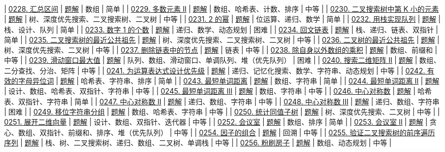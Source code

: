 | [0228. 汇总区间](https://leetcode.cn/problems/summary-ranges/) | [题解](https://github.com/ITCharge/AlgoNote/tree/main/docs/solutions/0200-0299/summary-ranges.md) | 数组 | 简单 |
| [0229. 多数元素 II](https://leetcode.cn/problems/majority-element-ii/) | [题解](https://github.com/ITCharge/AlgoNote/tree/main/docs/solutions/0200-0299/majority-element-ii.md) | 数组、哈希表、计数、排序 | 中等 |
| [0230. 二叉搜索树中第 K 小的元素](https://leetcode.cn/problems/kth-smallest-element-in-a-bst/) | [题解](https://github.com/ITCharge/AlgoNote/tree/main/docs/solutions/0200-0299/kth-smallest-element-in-a-bst.md) | 树、深度优先搜索、二叉搜索树、二叉树 | 中等 |
| [0231. 2 的幂](https://leetcode.cn/problems/power-of-two/) | [题解](https://github.com/ITCharge/AlgoNote/tree/main/docs/solutions/0200-0299/power-of-two.md) | 位运算、递归、数学 | 简单 |
| [0232. 用栈实现队列](https://leetcode.cn/problems/implement-queue-using-stacks/) | [题解](https://github.com/ITCharge/AlgoNote/tree/main/docs/solutions/0200-0299/implement-queue-using-stacks.md) | 栈、设计、队列 | 简单 |
| [0233. 数字 1 的个数](https://leetcode.cn/problems/number-of-digit-one/) | [题解](https://github.com/ITCharge/AlgoNote/tree/main/docs/solutions/0200-0299/number-of-digit-one.md) | 递归、数学、动态规划 | 困难 |
| [0234. 回文链表](https://leetcode.cn/problems/palindrome-linked-list/) | [题解](https://github.com/ITCharge/AlgoNote/tree/main/docs/solutions/0200-0299/palindrome-linked-list.md) | 栈、递归、链表、双指针 | 简单 |
| [0235. 二叉搜索树的最近公共祖先](https://leetcode.cn/problems/lowest-common-ancestor-of-a-binary-search-tree/) | [题解](https://github.com/ITCharge/AlgoNote/tree/main/docs/solutions/0200-0299/lowest-common-ancestor-of-a-binary-search-tree.md) | 树、深度优先搜索、二叉搜索树、二叉树 | 中等 |
| [0236. 二叉树的最近公共祖先](https://leetcode.cn/problems/lowest-common-ancestor-of-a-binary-tree/) | [题解](https://github.com/ITCharge/AlgoNote/tree/main/docs/solutions/0200-0299/lowest-common-ancestor-of-a-binary-tree.md) | 树、深度优先搜索、二叉树 | 中等 |
| [0237. 删除链表中的节点](https://leetcode.cn/problems/delete-node-in-a-linked-list/) | [题解](https://github.com/ITCharge/AlgoNote/tree/main/docs/solutions/0200-0299/delete-node-in-a-linked-list.md) | 链表 | 中等 |
| [0238. 除自身以外数组的乘积](https://leetcode.cn/problems/product-of-array-except-self/) | [题解](https://github.com/ITCharge/AlgoNote/tree/main/docs/solutions/0200-0299/product-of-array-except-self.md) | 数组、前缀和 | 中等 |
| [0239. 滑动窗口最大值](https://leetcode.cn/problems/sliding-window-maximum/) | [题解](https://github.com/ITCharge/AlgoNote/tree/main/docs/solutions/0200-0299/sliding-window-maximum.md) | 队列、数组、滑动窗口、单调队列、堆（优先队列） | 困难 |
| [0240. 搜索二维矩阵 II](https://leetcode.cn/problems/search-a-2d-matrix-ii/) | [题解](https://github.com/ITCharge/AlgoNote/tree/main/docs/solutions/0200-0299/search-a-2d-matrix-ii.md) | 数组、二分查找、分治、矩阵 | 中等 |
| [0241. 为运算表达式设计优先级](https://leetcode.cn/problems/different-ways-to-add-parentheses/) | [题解](https://github.com/ITCharge/AlgoNote/tree/main/docs/solutions/0200-0299/different-ways-to-add-parentheses.md) | 递归、记忆化搜索、数学、字符串、动态规划 | 中等 |
| [0242. 有效的字母异位词](https://leetcode.cn/problems/valid-anagram/) | [题解](https://github.com/ITCharge/AlgoNote/tree/main/docs/solutions/0200-0299/valid-anagram.md) | 哈希表、字符串、排序 | 简单 |
| [0243. 最短单词距离](https://leetcode.cn/problems/shortest-word-distance/) | [题解](https://github.com/ITCharge/AlgoNote/tree/main/docs/solutions/0200-0299/shortest-word-distance.md) | 数组、字符串 | 简单 |
| [0244. 最短单词距离 II](https://leetcode.cn/problems/shortest-word-distance-ii/) | [题解](https://github.com/ITCharge/AlgoNote/tree/main/docs/solutions/0200-0299/shortest-word-distance-ii.md) | 设计、数组、哈希表、双指针、字符串 | 中等 |
| [0245. 最短单词距离 III](https://leetcode.cn/problems/shortest-word-distance-iii/) | [题解](https://github.com/ITCharge/AlgoNote/tree/main/docs/solutions/0200-0299/shortest-word-distance-iii.md) | 数组、字符串 | 中等 |
| [0246. 中心对称数](https://leetcode.cn/problems/strobogrammatic-number/) | [题解](https://github.com/ITCharge/AlgoNote/tree/main/docs/solutions/0200-0299/strobogrammatic-number.md) | 哈希表、双指针、字符串 | 简单 |
| [0247. 中心对称数 II](https://leetcode.cn/problems/strobogrammatic-number-ii/) | [题解](https://github.com/ITCharge/AlgoNote/tree/main/docs/solutions/0200-0299/strobogrammatic-number-ii.md) | 递归、数组、字符串 | 中等 |
| [0248. 中心对称数 III](https://leetcode.cn/problems/strobogrammatic-number-iii/) | [题解](https://github.com/ITCharge/AlgoNote/tree/main/docs/solutions/0200-0299/strobogrammatic-number-iii.md) | 递归、数组、字符串 | 困难 |
| [0249. 移位字符串分组](https://leetcode.cn/problems/group-shifted-strings/) | [题解](https://github.com/ITCharge/AlgoNote/tree/main/docs/solutions/0200-0299/group-shifted-strings.md) | 数组、哈希表、字符串 | 中等 |
| [0250. 统计同值子树](https://leetcode.cn/problems/count-univalue-subtrees/) | [题解](https://github.com/ITCharge/AlgoNote/tree/main/docs/solutions/0200-0299/count-univalue-subtrees.md) | 树、深度优先搜索、二叉树 | 中等 |
| [0251. 展开二维向量](https://leetcode.cn/problems/flatten-2d-vector/) | [题解](https://github.com/ITCharge/AlgoNote/tree/main/docs/solutions/0200-0299/flatten-2d-vector.md) | 设计、数组、双指针、迭代器 | 中等 |
| [0252. 会议室](https://leetcode.cn/problems/meeting-rooms/) | [题解](https://github.com/ITCharge/AlgoNote/tree/main/docs/solutions/0200-0299/meeting-rooms.md) | 数组、排序 | 简单 |
| [0253. 会议室 II](https://leetcode.cn/problems/meeting-rooms-ii/) | [题解](https://github.com/ITCharge/AlgoNote/tree/main/docs/solutions/0200-0299/meeting-rooms-ii.md) | 贪心、数组、双指针、前缀和、排序、堆（优先队列） | 中等 |
| [0254. 因子的组合](https://leetcode.cn/problems/factor-combinations/) | [题解](https://github.com/ITCharge/AlgoNote/tree/main/docs/solutions/0200-0299/factor-combinations.md) | 回溯 | 中等 |
| [0255. 验证二叉搜索树的前序遍历序列](https://leetcode.cn/problems/verify-preorder-sequence-in-binary-search-tree/) | [题解](https://github.com/ITCharge/AlgoNote/tree/main/docs/solutions/0200-0299/verify-preorder-sequence-in-binary-search-tree.md) | 栈、树、二叉搜索树、递归、数组、二叉树、单调栈 | 中等 |
| [0256. 粉刷房子](https://leetcode.cn/problems/paint-house/) | [题解](https://github.com/ITCharge/AlgoNote/tree/main/docs/solutions/0200-0299/paint-house.md) | 数组、动态规划 | 中等 |